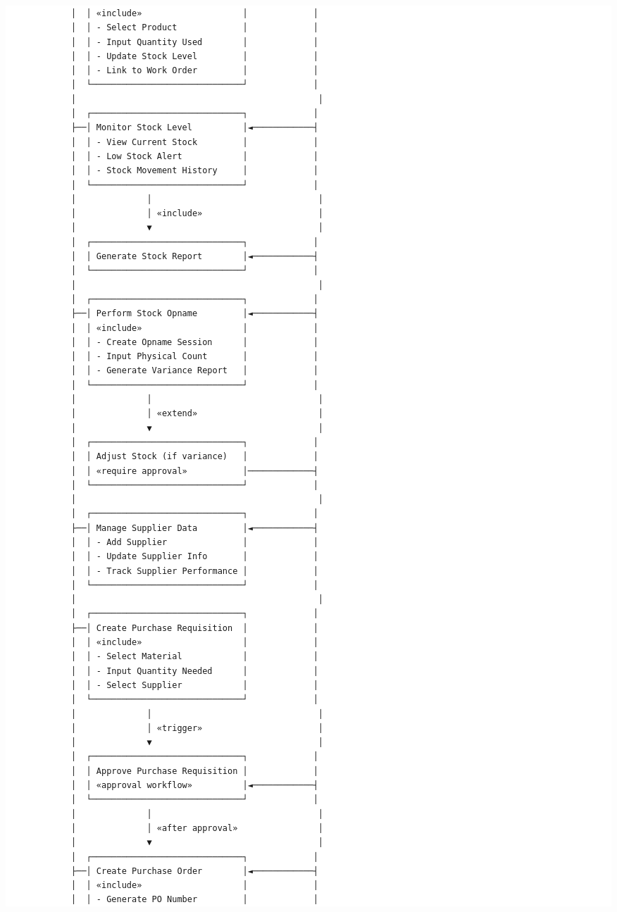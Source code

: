 ```
             │  │ «include»                    │             │
             │  │ - Select Product             │             │
             │  │ - Input Quantity Used        │             │
             │  │ - Update Stock Level         │             │
             │  │ - Link to Work Order         │             │
             │  └──────────────────────────────┘             │
             │                                                │
             │  ┌──────────────────────────────┐             │
             ├──│ Monitor Stock Level          │◄────────────┤
             │  │ - View Current Stock         │             │
             │  │ - Low Stock Alert            │             │
             │  │ - Stock Movement History     │             │
             │  └──────────────────────────────┘             │
             │              │                                 │
             │              │ «include»                       │
             │              ▼                                 │
             │  ┌──────────────────────────────┐             │
             │  │ Generate Stock Report        │◄────────────┤
             │  └──────────────────────────────┘             │
             │                                                │
             │  ┌──────────────────────────────┐             │
             ├──│ Perform Stock Opname         │◄────────────┤
             │  │ «include»                    │             │
             │  │ - Create Opname Session      │             │
             │  │ - Input Physical Count       │             │
             │  │ - Generate Variance Report   │             │
             │  └──────────────────────────────┘             │
             │              │                                 │
             │              │ «extend»                        │
             │              ▼                                 │
             │  ┌──────────────────────────────┐             │
             │  │ Adjust Stock (if variance)   │             │
             │  │ «require approval»           │─────────────┤
             │  └──────────────────────────────┘             │
             │                                                │
             │  ┌──────────────────────────────┐             │
             ├──│ Manage Supplier Data         │◄────────────┤
             │  │ - Add Supplier               │             │
             │  │ - Update Supplier Info       │             │
             │  │ - Track Supplier Performance │             │
             │  └──────────────────────────────┘             │
             │                                                │
             │  ┌──────────────────────────────┐             │
             ├──│ Create Purchase Requisition  │             │
             │  │ «include»                    │             │
             │  │ - Select Material            │             │
             │  │ - Input Quantity Needed      │             │
             │  │ - Select Supplier            │             │
             │  └──────────────────────────────┘             │
             │              │                                 │
             │              │ «trigger»                       │
             │              ▼                                 │
             │  ┌──────────────────────────────┐             │
             │  │ Approve Purchase Requisition │             │
             │  │ «approval workflow»          │◄────────────┤
             │  └──────────────────────────────┘             │
             │              │                                 │
             │              │ «after approval»                │
             │              ▼                                 │
             │  ┌──────────────────────────────┐             │
             ├──│ Create Purchase Order        │◄────────────┤
             │  │ «include»                    │             │
             │  │ - Generate PO Number         │             │
```